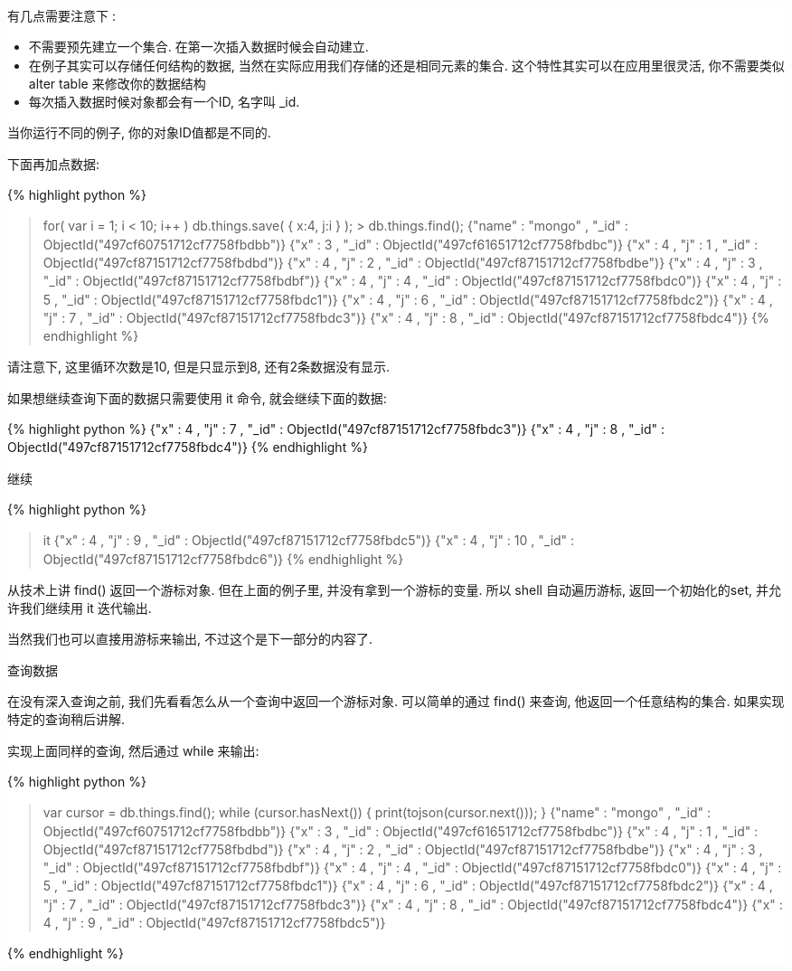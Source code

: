 有几点需要注意下 :
<ul>
	<li>不需要预先建立一个集合. 在第一次插入数据时候会自动建立.</li>
	<li>在例子其实可以存储任何结构的数据, 当然在实际应用我们存储的还是相同元素的集合. 这个特性其实可以在应用里很灵活, 你不需要类似 alter table 来修改你的数据结构</li>
	<li>每次插入数据时候对象都会有一个ID, 名字叫 _id.</li>
</ul>
当你运行不同的例子, 你的对象ID值都是不同的.

下面再加点数据:

{% highlight python %}
> for( var i = 1; i < 10; i++ ) db.things.save( { x:4, j:i } ); > db.things.find();
{"name" : "mongo" , "_id" : ObjectId("497cf60751712cf7758fbdbb")}
{"x" : 3 , "_id" : ObjectId("497cf61651712cf7758fbdbc")}
{"x" : 4 , "j" : 1 , "_id" : ObjectId("497cf87151712cf7758fbdbd")}
{"x" : 4 , "j" : 2 , "_id" : ObjectId("497cf87151712cf7758fbdbe")}
{"x" : 4 , "j" : 3 , "_id" : ObjectId("497cf87151712cf7758fbdbf")}
{"x" : 4 , "j" : 4 , "_id" : ObjectId("497cf87151712cf7758fbdc0")}
{"x" : 4 , "j" : 5 , "_id" : ObjectId("497cf87151712cf7758fbdc1")}
{"x" : 4 , "j" : 6 , "_id" : ObjectId("497cf87151712cf7758fbdc2")}
{"x" : 4 , "j" : 7 , "_id" : ObjectId("497cf87151712cf7758fbdc3")}
{"x" : 4 , "j" : 8 , "_id" : ObjectId("497cf87151712cf7758fbdc4")}
{% endhighlight %}

请注意下, 这里循环次数是10, 但是只显示到8, 还有2条数据没有显示.

如果想继续查询下面的数据只需要使用 it 命令, 就会继续下面的数据:

{% highlight python %}
{"x" : 4 , "j" : 7 , "_id" : ObjectId("497cf87151712cf7758fbdc3")}
{"x" : 4 , "j" : 8 , "_id" : ObjectId("497cf87151712cf7758fbdc4")}
{% endhighlight %}

继续

{% highlight python %}
> it
{"x" : 4 , "j" : 9 , "_id" : ObjectId("497cf87151712cf7758fbdc5")}
{"x" : 4 , "j" : 10 , "_id" : ObjectId("497cf87151712cf7758fbdc6")}
{% endhighlight %}

从技术上讲 find() 返回一个游标对象. 但在上面的例子里, 并没有拿到一个游标的变量. 所以 shell 自动遍历游标, 返回一个初始化的set, 并允许我们继续用 it 迭代输出.

当然我们也可以直接用游标来输出, 不过这个是下一部分的内容了.

查询数据

在没有深入查询之前, 我们先看看怎么从一个查询中返回一个游标对象. 可以简单的通过 find() 来查询, 他返回一个任意结构的集合. 如果实现特定的查询稍后讲解.

实现上面同样的查询, 然后通过 while 来输出:

{% highlight python %}
> var cursor = db.things.find();
> while (cursor.hasNext()) { print(tojson(cursor.next())); }
{"name" : "mongo" , "_id" : ObjectId("497cf60751712cf7758fbdbb")}
{"x" : 3 , "_id" : ObjectId("497cf61651712cf7758fbdbc")}
{"x" : 4 , "j" : 1 , "_id" : ObjectId("497cf87151712cf7758fbdbd")}
{"x" : 4 , "j" : 2 , "_id" : ObjectId("497cf87151712cf7758fbdbe")}
{"x" : 4 , "j" : 3 , "_id" : ObjectId("497cf87151712cf7758fbdbf")}
{"x" : 4 , "j" : 4 , "_id" : ObjectId("497cf87151712cf7758fbdc0")}
{"x" : 4 , "j" : 5 , "_id" : ObjectId("497cf87151712cf7758fbdc1")}
{"x" : 4 , "j" : 6 , "_id" : ObjectId("497cf87151712cf7758fbdc2")}
{"x" : 4 , "j" : 7 , "_id" : ObjectId("497cf87151712cf7758fbdc3")}
{"x" : 4 , "j" : 8 , "_id" : ObjectId("497cf87151712cf7758fbdc4")}
{"x" : 4 , "j" : 9 , "_id" : ObjectId("497cf87151712cf7758fbdc5")}
>
{% endhighlight %}

